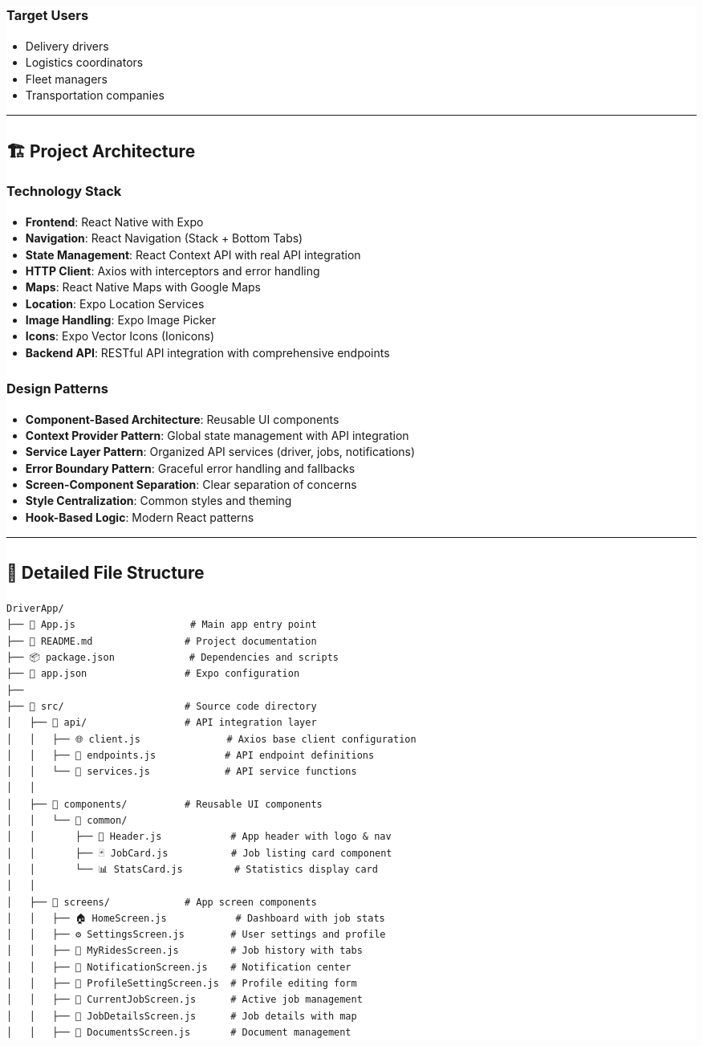 ### **Target Users**
- Delivery drivers
- Logistics coordinators
- Fleet managers
- Transportation companies

---

## 🏗️ **Project Architecture**

### **Technology Stack**
- **Frontend**: React Native with Expo
- **Navigation**: React Navigation (Stack + Bottom Tabs)
- **State Management**: React Context API with real API integration
- **HTTP Client**: Axios with interceptors and error handling
- **Maps**: React Native Maps with Google Maps
- **Location**: Expo Location Services
- **Image Handling**: Expo Image Picker
- **Icons**: Expo Vector Icons (Ionicons)
- **Backend API**: RESTful API integration with comprehensive endpoints

### **Design Patterns**
- **Component-Based Architecture**: Reusable UI components
- **Context Provider Pattern**: Global state management with API integration
- **Service Layer Pattern**: Organized API services (driver, jobs, notifications)
- **Error Boundary Pattern**: Graceful error handling and fallbacks
- **Screen-Component Separation**: Clear separation of concerns
- **Style Centralization**: Common styles and theming
- **Hook-Based Logic**: Modern React patterns

---

## 📁 **Detailed File Structure**

```
DriverApp/
├── 📱 App.js                    # Main app entry point
├── 📄 README.md                # Project documentation
├── 📦 package.json             # Dependencies and scripts
├── 🎯 app.json                 # Expo configuration
├── 
├── 📂 src/                     # Source code directory
│   ├── 📂 api/                 # API integration layer
│   │   ├── 🌐 client.js               # Axios base client configuration
│   │   ├── 📡 endpoints.js            # API endpoint definitions
│   │   └── 🔧 services.js             # API service functions
│   │
│   ├── 📂 components/          # Reusable UI components
│   │   └── 📂 common/
│   │       ├── 🧩 Header.js            # App header with logo & nav
│   │       ├── 🃏 JobCard.js           # Job listing card component
│   │       └── 📊 StatsCard.js         # Statistics display card
│   │
│   ├── 📂 screens/             # App screen components
│   │   ├── 🏠 HomeScreen.js            # Dashboard with job stats
│   │   ├── ⚙️ SettingsScreen.js        # User settings and profile
│   │   ├── 🚗 MyRidesScreen.js         # Job history with tabs
│   │   ├── 🔔 NotificationScreen.js    # Notification center
│   │   ├── 👤 ProfileSettingScreen.js  # Profile editing form
│   │   ├── 🎯 CurrentJobScreen.js      # Active job management
│   │   ├── 📍 JobDetailsScreen.js      # Job details with map
│   │   ├── 📄 DocumentsScreen.js       # Document management
```